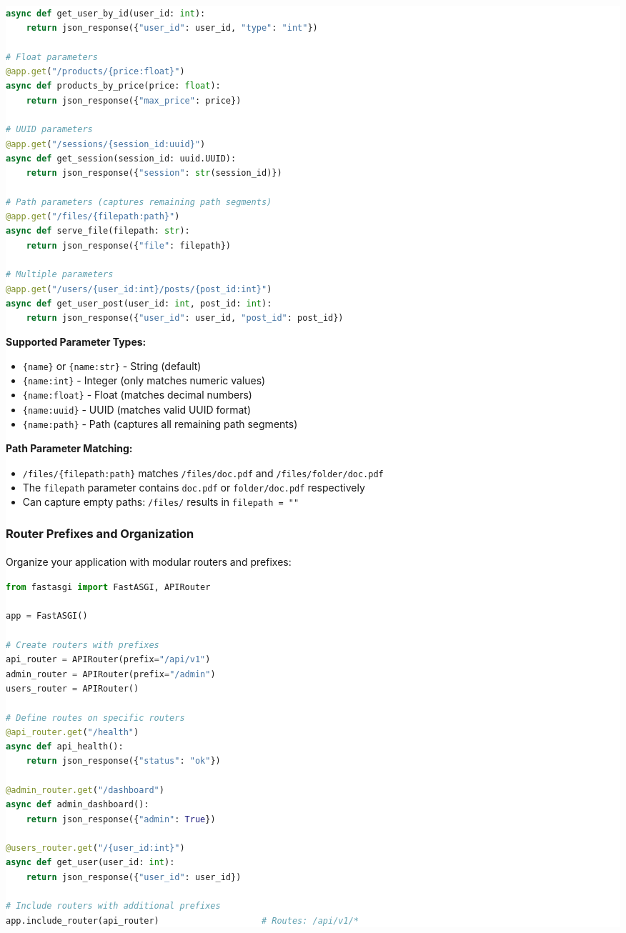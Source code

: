 ```python
async def get_user_by_id(user_id: int):
    return json_response({"user_id": user_id, "type": "int"})

# Float parameters
@app.get("/products/{price:float}")
async def products_by_price(price: float):
    return json_response({"max_price": price})

# UUID parameters
@app.get("/sessions/{session_id:uuid}")
async def get_session(session_id: uuid.UUID):
    return json_response({"session": str(session_id)})

# Path parameters (captures remaining path segments)
@app.get("/files/{filepath:path}")
async def serve_file(filepath: str):
    return json_response({"file": filepath})

# Multiple parameters
@app.get("/users/{user_id:int}/posts/{post_id:int}")
async def get_user_post(user_id: int, post_id: int):
    return json_response({"user_id": user_id, "post_id": post_id})
```

**Supported Parameter Types:**
- `{name}` or `{name:str}` - String (default)
- `{name:int}` - Integer (only matches numeric values)
- `{name:float}` - Float (matches decimal numbers)
- `{name:uuid}` - UUID (matches valid UUID format)
- `{name:path}` - Path (captures all remaining path segments)

**Path Parameter Matching:**
- `/files/{filepath:path}` matches `/files/doc.pdf` and `/files/folder/doc.pdf`
- The `filepath` parameter contains `doc.pdf` or `folder/doc.pdf` respectively
- Can capture empty paths: `/files/` results in `filepath = ""`

### Router Prefixes and Organization

Organize your application with modular routers and prefixes:

```python
from fastasgi import FastASGI, APIRouter

app = FastASGI()

# Create routers with prefixes
api_router = APIRouter(prefix="/api/v1")
admin_router = APIRouter(prefix="/admin")
users_router = APIRouter()

# Define routes on specific routers
@api_router.get("/health")
async def api_health():
    return json_response({"status": "ok"})

@admin_router.get("/dashboard")
async def admin_dashboard():
    return json_response({"admin": True})

@users_router.get("/{user_id:int}")
async def get_user(user_id: int):
    return json_response({"user_id": user_id})

# Include routers with additional prefixes
app.include_router(api_router)                    # Routes: /api/v1/*
```